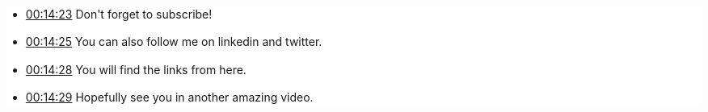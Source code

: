 - [00:14:23](https://www.youtube.com/watch?v=c_S2kFAefTQ&t=863) Don't forget to subscribe!

- [00:14:25](https://www.youtube.com/watch?v=c_S2kFAefTQ&t=865) You can also follow me on linkedin and twitter.

- [00:14:28](https://www.youtube.com/watch?v=c_S2kFAefTQ&t=868) You will find the links from here.

- [00:14:29](https://www.youtube.com/watch?v=c_S2kFAefTQ&t=869) Hopefully see you in another amazing video.

